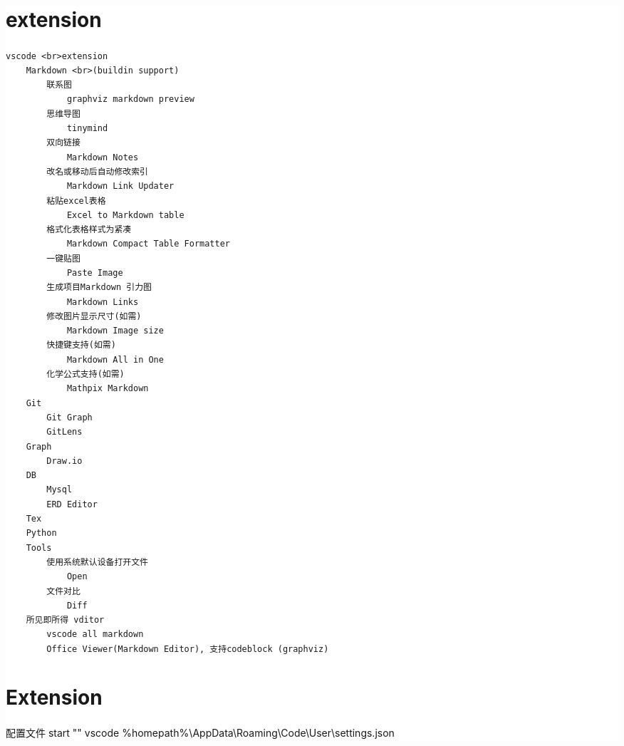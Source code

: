 # extension

```tinymind
vscode <br>extension
    Markdown <br>(buildin support)
        联系图
            graphviz markdown preview
        思维导图
            tinymind
        双向链接
            Markdown Notes
        改名或移动后自动修改索引
            Markdown Link Updater
        粘贴excel表格
            Excel to Markdown table
        格式化表格样式为紧凑
            Markdown Compact Table Formatter
        一键贴图
            Paste Image
        生成项目Markdown 引力图
            Markdown Links
        修改图片显示尺寸(如需)
            Markdown Image size
        快捷键支持(如需)
            Markdown All in One
        化学公式支持(如需)
            Mathpix Markdown
    Git
        Git Graph
        GitLens
    Graph
        Draw.io
    DB
        Mysql
        ERD Editor
    Tex
    Python
    Tools
        使用系统默认设备打开文件
            Open
        文件对比
            Diff
    所见即所得 vditor
        vscode all markdown
        Office Viewer(Markdown Editor), 支持codeblock (graphviz)
```

# Extension

配置文件
start "" vscode %homepath%\AppData\Roaming\Code\User\settings.json
